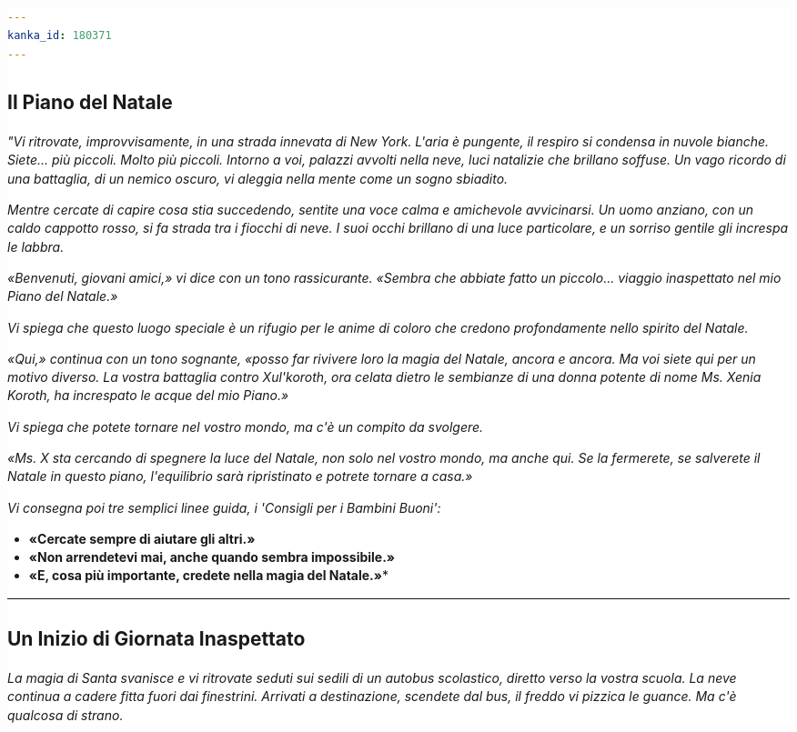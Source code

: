 ```yaml
---
kanka_id: 180371
---
```


## **Il Piano del Natale**

*"Vi ritrovate,
improvvisamente, in una strada innevata di New York. L'aria è pungente,
il respiro si condensa in nuvole bianche. Siete... più piccoli. Molto
più piccoli. Intorno a voi, palazzi avvolti nella neve, luci natalizie
che brillano soffuse. Un vago ricordo di una battaglia, di un nemico
oscuro, vi aleggia nella mente come un sogno sbiadito.*

*Mentre
cercate di capire cosa stia succedendo, sentite una voce calma e
amichevole avvicinarsi. Un uomo anziano, con un caldo cappotto rosso, si
fa strada tra i fiocchi di neve. I suoi occhi brillano di una luce
particolare, e un sorriso gentile gli increspa le labbra.*

*«Benvenuti,
giovani amici,» vi dice con un tono rassicurante. «Sembra che abbiate
fatto un piccolo... viaggio inaspettato nel mio Piano del Natale.»*

*Vi spiega che questo luogo speciale è un rifugio per le anime di coloro che credono profondamente nello spirito del Natale.*

*«Qui,»
continua con un tono sognante, «posso far rivivere loro la magia del
Natale, ancora e ancora. Ma voi siete qui per un motivo diverso. La
vostra battaglia contro Xul'koroth, ora celata dietro le sembianze di
una donna potente di nome Ms. Xenia Koroth, ha increspato le acque del
mio Piano.»*

*Vi spiega che potete tornare nel vostro mondo, ma c'è un compito da svolgere.*

*«Ms.
X sta cercando di spegnere la luce del Natale, non solo nel vostro
mondo, ma anche qui. Se la fermerete, se salverete il Natale in questo
piano, l'equilibrio sarà ripristinato e potrete tornare a casa.»*

*Vi consegna poi tre semplici linee guida, i 'Consigli per i Bambini Buoni':*

* **«Cercate sempre di aiutare gli altri.»**
* **«Non arrendetevi mai, anche quando sembra impossibile.»**
* **«E, cosa più importante, credete nella magia del Natale.»**\*

***


## **Un Inizio di Giornata Inaspettato**

*La
magia di Santa svanisce e vi ritrovate seduti sui sedili di un autobus
scolastico, diretto verso la vostra scuola. La neve continua a cadere
fitta fuori dai finestrini. Arrivati a destinazione, scendete dal bus,
il freddo vi pizzica le guance. Ma c'è qualcosa di strano.*
